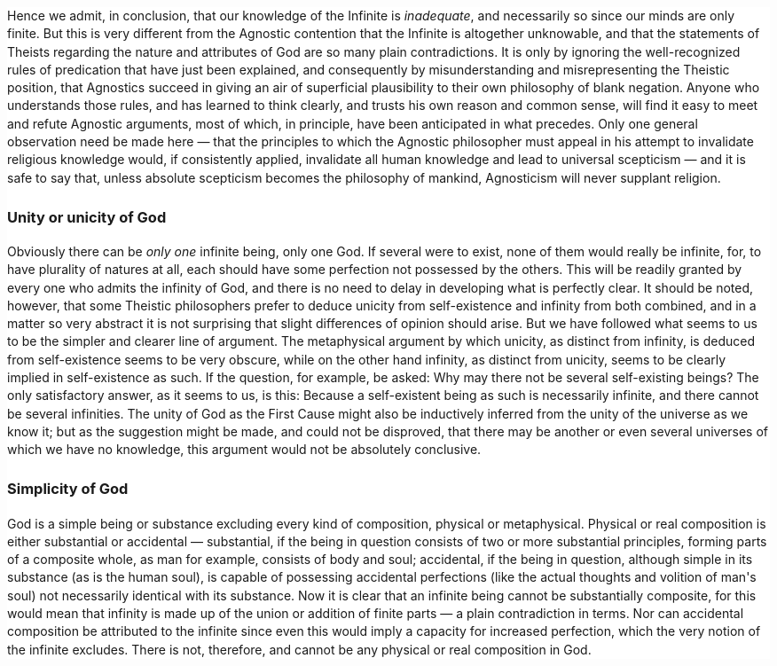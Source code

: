 Hence we admit, in conclusion, that our knowledge of the Infinite is _inadequate_, and necessarily so since our minds are only finite. But this is very different from the Agnostic contention that the Infinite is altogether unknowable, and that the statements of Theists regarding the nature and attributes of God are so many plain contradictions. It is only by ignoring the well-recognized rules of predication that have just been explained, and consequently by misunderstanding and misrepresenting the Theistic position, that Agnostics succeed in giving an air of superficial plausibility to their own philosophy of blank negation. Anyone who understands those rules, and has learned to think clearly, and trusts his own reason and common sense, will find it easy to meet and refute Agnostic arguments, most of which, in principle, have been anticipated in what precedes. Only one general observation need be made here — that the principles to which the Agnostic philosopher must appeal in his attempt to invalidate religious knowledge would, if consistently applied, invalidate all human knowledge and lead to universal scepticism — and it is safe to say that, unless absolute scepticism becomes the philosophy of mankind, Agnosticism will never supplant religion.

### Unity or unicity of God

Obviously there can be _only one_ infinite being, only one God. If several were to exist, none of them would really be infinite, for, to have plurality of natures at all, each should have some perfection not possessed by the others. This will be readily granted by every one who admits the infinity of God, and there is no need to delay in developing what is perfectly clear. It should be noted, however, that some Theistic philosophers prefer to deduce unicity from self-existence and infinity from both combined, and in a matter so very abstract it is not surprising that slight differences of opinion should arise. But we have followed what seems to us to be the simpler and clearer line of argument. The metaphysical argument by which unicity, as distinct from infinity, is deduced from self-existence seems to be very obscure, while on the other hand infinity, as distinct from unicity, seems to be clearly implied in self-existence as such. If the question, for example, be asked: Why may there not be several self-existing beings? The only satisfactory answer, as it seems to us, is this: Because a self-existent being as such is necessarily infinite, and there cannot be several infinities. The unity of God as the First Cause might also be inductively inferred from the unity of the universe as we know it; but as the suggestion might be made, and could not be disproved, that there may be another or even several universes of which we have no knowledge, this argument would not be absolutely conclusive.

### Simplicity of God

God is a simple being or substance excluding every kind of composition, physical or metaphysical. Physical or real composition is either substantial or accidental — substantial, if the being in question consists of two or more substantial principles, forming parts of a composite whole, as man for example, consists of body and soul; accidental, if the being in question, although simple in its substance (as is the human soul), is capable of possessing accidental perfections (like the actual thoughts and volition of man's soul) not necessarily identical with its substance. Now it is clear that an infinite being cannot be substantially composite, for this would mean that infinity is made up of the union or addition of finite parts — a plain contradiction in terms. Nor can accidental composition be attributed to the infinite since even this would imply a capacity for increased perfection, which the very notion of the infinite excludes. There is not, therefore, and cannot be any physical or real composition in God.
